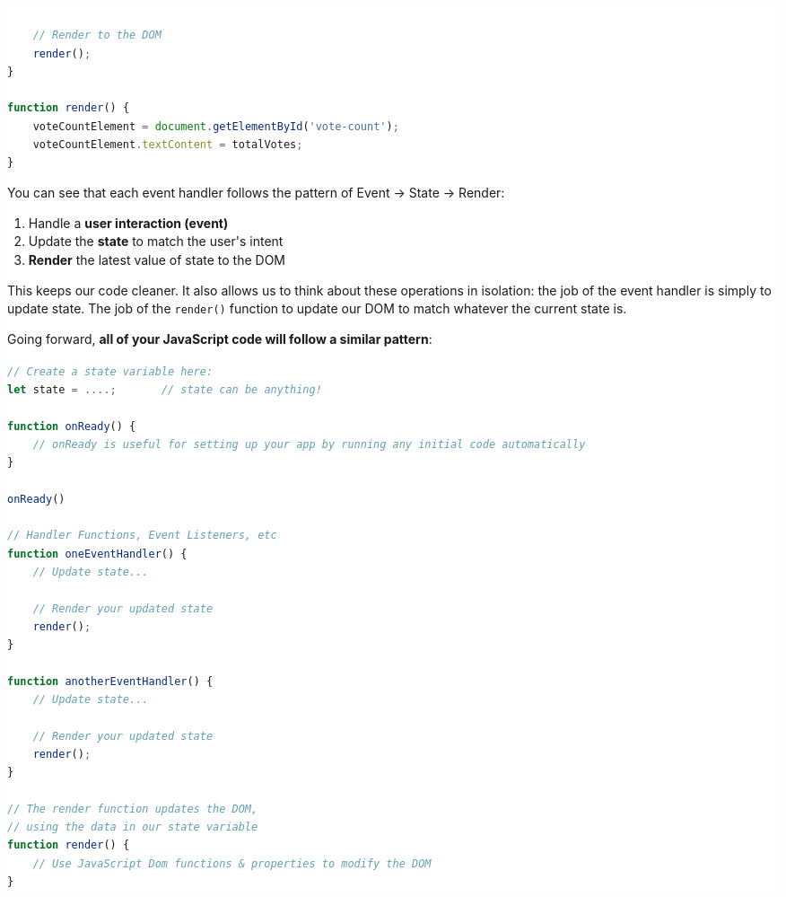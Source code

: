```js

    // Render to the DOM
    render();
}

function render() {
    voteCountElement = document.getElementById('vote-count');
    voteCountElement.textContent = totalVotes;
}
```

You can see that each event handler follows the pattern of Event -> State -> Render: 

1. Handle a **user interaction (event)**
2. Update the **state** to match the user's intent
3. **Render** the latest value of state to the DOM

This keeps our code cleaner. It also allows us to think about these operations in isolation: the job of the event handler is simply to update state. The job of the `render()` function to update our DOM to match whatever the current state is.

Going forward, **all of your JavaScript code will follow a similar pattern**:


```js
// Create a state variable here:
let state = ....;       // state can be anything!

function onReady() {
    // onReady is useful for setting up your app by running any initial code automatically
}

onReady()

// Handler Functions, Event Listeners, etc
function oneEventHandler() {
    // Update state...

    // Render your updated state
    render();
}

function anotherEventHandler() {
    // Update state...

    // Render your updated state
    render();
}

// The render function updates the DOM, 
// using the data in our state variable
function render() {
    // Use JavaScript Dom functions & properties to modify the DOM
}
```
